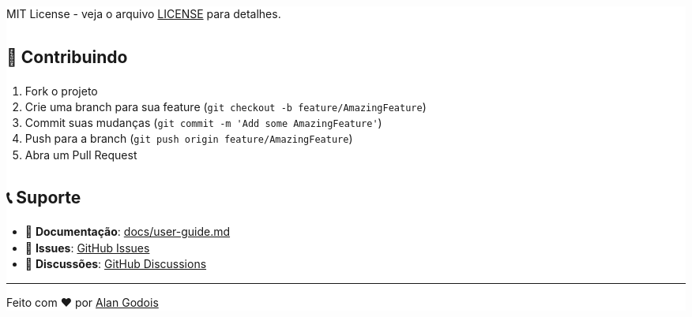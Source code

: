 MIT License - veja o arquivo [LICENSE](LICENSE) para detalhes.

## 🤝 Contribuindo

1. Fork o projeto
2. Crie uma branch para sua feature (`git checkout -b feature/AmazingFeature`)
3. Commit suas mudanças (`git commit -m 'Add some AmazingFeature'`)
4. Push para a branch (`git push origin feature/AmazingFeature`)
5. Abra um Pull Request

## 📞 Suporte

- 📖 **Documentação**: [docs/user-guide.md](docs/user-guide.md)
- 🐛 **Issues**: [GitHub Issues](https://github.com/usuario/password-authenticator/issues)
- 💬 **Discussões**: [GitHub Discussions](https://github.com/usuario/password-authenticator/discussions)

---

Feito com ❤️ por [Alan Godois](https://github.com/alan-godois)